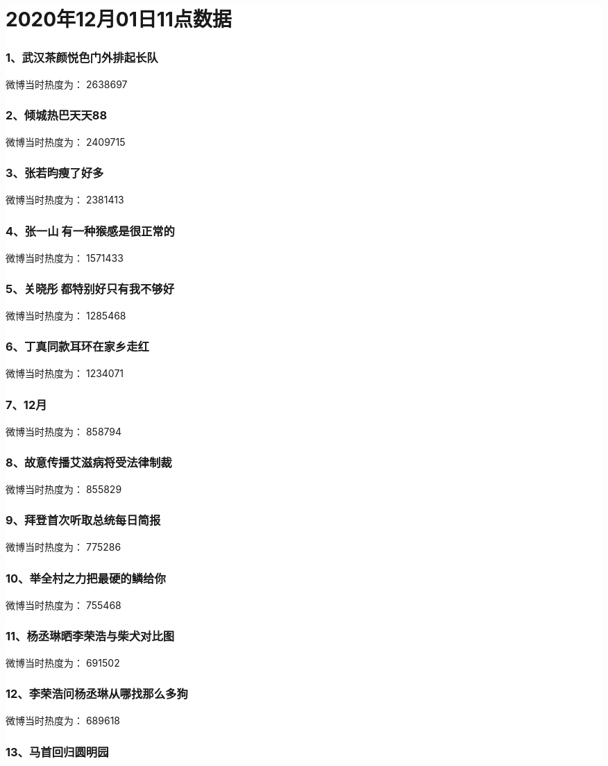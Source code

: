 #  2020年12月01日11点数据

### 1、武汉茶颜悦色门外排起长队

微博当时热度为： 2638697

### 2、倾城热巴天天88

微博当时热度为： 2409715

### 3、张若昀瘦了好多

微博当时热度为： 2381413

### 4、张一山 有一种猴感是很正常的

微博当时热度为： 1571433

### 5、关晓彤 都特别好只有我不够好

微博当时热度为： 1285468

### 6、丁真同款耳环在家乡走红

微博当时热度为： 1234071

### 7、12月

微博当时热度为： 858794

### 8、故意传播艾滋病将受法律制裁

微博当时热度为： 855829

### 9、拜登首次听取总统每日简报

微博当时热度为： 775286

### 10、举全村之力把最硬的鳞给你

微博当时热度为： 755468

### 11、杨丞琳晒李荣浩与柴犬对比图

微博当时热度为： 691502

### 12、李荣浩问杨丞琳从哪找那么多狗

微博当时热度为： 689618

### 13、马首回归圆明园
